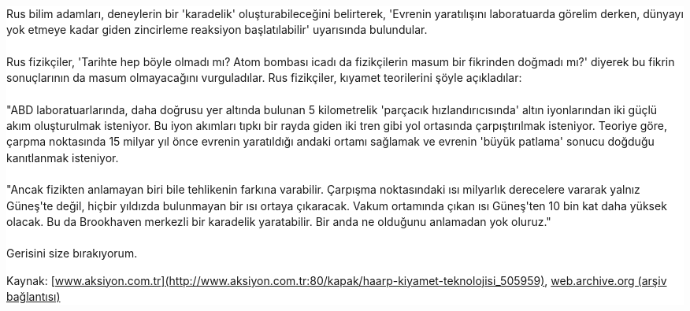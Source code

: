  Rus bilim adamları, deneylerin bir 'karadelik' oluşturabileceğini belirterek, 'Evrenin yaratılışını laboratuarda görelim derken, dünyayı yok etmeye kadar giden zincirleme reaksiyon başlatılabilir' uyarısında bulundular.
 <br/>
 <br/>
 Rus fizikçiler, 'Tarihte hep böyle olmadı mı? Atom bombası icadı da fizikçilerin masum bir fikrinden doğmadı mı?' diyerek bu fikrin sonuçlarının da masum olmayacağını vurguladılar. Rus fizikçiler, kıyamet teorilerini şöyle açıkladılar:
 <br/>
 <br/>
 "ABD laboratuarlarında, daha doğrusu yer altında bulunan 5 kilometrelik 'parçacık hızlandırıcısında' altın iyonlarından iki güçlü akım oluşturulmak isteniyor. Bu iyon akımları tıpkı bir rayda giden iki tren gibi yol ortasında çarpıştırılmak isteniyor. Teoriye göre, çarpma noktasında 15 milyar yıl önce evrenin yaratıldığı andaki ortamı sağlamak ve evrenin 'büyük patlama' sonucu doğduğu kanıtlanmak isteniyor.
 <br/>
 <br/>
 "Ancak fizikten anlamayan biri bile tehlikenin farkına varabilir. Çarpışma noktasındaki ısı milyarlık derecelere vararak yalnız Güneş'te değil, hiçbir yıldızda bulunmayan bir ısı ortaya çıkaracak. Vakum ortamında çıkan ısı Güneş'ten 10 bin kat daha yüksek olacak. Bu da Brookhaven merkezli bir karadelik yaratabilir. Bir anda ne olduğunu anlamadan yok oluruz."
 <br/>
 <br/>
 Gerisini size bırakıyorum.
 <br/>
</div>


Kaynak: [www.aksiyon.com.tr](http://www.aksiyon.com.tr:80/kapak/haarp-kiyamet-teknolojisi_505959), [web.archive.org (arşiv bağlantısı)](http://web.archive.org/web/20160303235039/http://www.aksiyon.com.tr:80/kapak/haarp-kiyamet-teknolojisi_505959)
